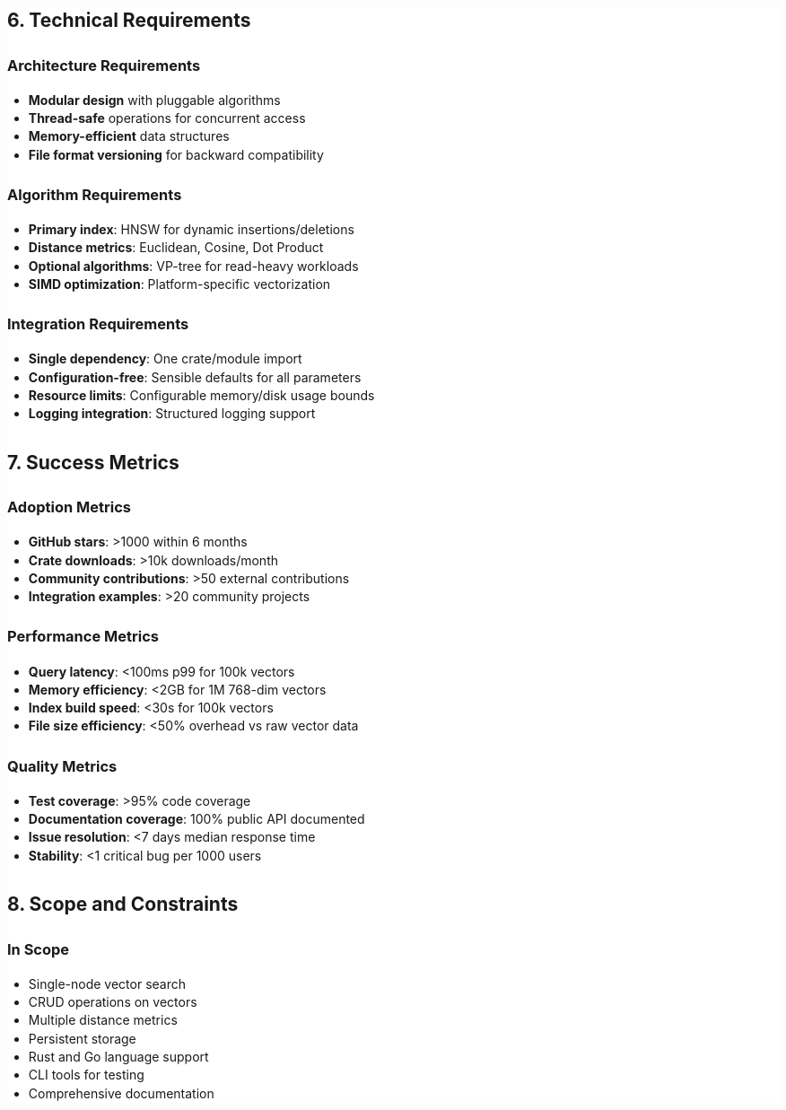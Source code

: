 ## 6. Technical Requirements

### Architecture Requirements
- **Modular design** with pluggable algorithms
- **Thread-safe** operations for concurrent access
- **Memory-efficient** data structures
- **File format versioning** for backward compatibility

### Algorithm Requirements
- **Primary index**: HNSW for dynamic insertions/deletions
- **Distance metrics**: Euclidean, Cosine, Dot Product
- **Optional algorithms**: VP-tree for read-heavy workloads
- **SIMD optimization**: Platform-specific vectorization

### Integration Requirements
- **Single dependency**: One crate/module import
- **Configuration-free**: Sensible defaults for all parameters
- **Resource limits**: Configurable memory/disk usage bounds
- **Logging integration**: Structured logging support

## 7. Success Metrics

### Adoption Metrics
- **GitHub stars**: >1000 within 6 months
- **Crate downloads**: >10k downloads/month
- **Community contributions**: >50 external contributions
- **Integration examples**: >20 community projects

### Performance Metrics
- **Query latency**: <100ms p99 for 100k vectors
- **Memory efficiency**: <2GB for 1M 768-dim vectors
- **Index build speed**: <30s for 100k vectors
- **File size efficiency**: <50% overhead vs raw vector data

### Quality Metrics
- **Test coverage**: >95% code coverage
- **Documentation coverage**: 100% public API documented
- **Issue resolution**: <7 days median response time
- **Stability**: <1 critical bug per 1000 users

## 8. Scope and Constraints

### In Scope
- Single-node vector search
- CRUD operations on vectors
- Multiple distance metrics
- Persistent storage
- Rust and Go language support
- CLI tools for testing
- Comprehensive documentation
